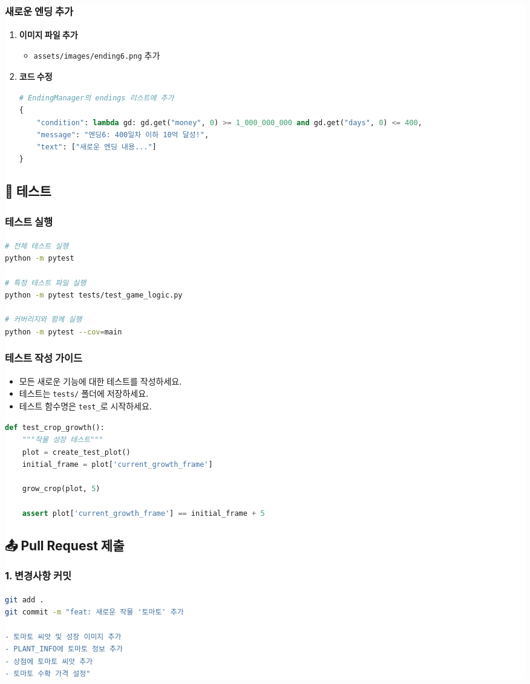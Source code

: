 ### 새로운 엔딩 추가
1. **이미지 파일 추가**
   - `assets/images/ending6.png` 추가

2. **코드 수정**
   ```python
   # EndingManager의 endings 리스트에 추가
   {
       "condition": lambda gd: gd.get("money", 0) >= 1_000_000_000 and gd.get("days", 0) <= 400,
       "message": "엔딩6: 400일차 이하 10억 달성!",
       "text": ["새로운 엔딩 내용..."]
   }
   ```

## 🧪 테스트

### 테스트 실행
```bash
# 전체 테스트 실행
python -m pytest

# 특정 테스트 파일 실행
python -m pytest tests/test_game_logic.py

# 커버리지와 함께 실행
python -m pytest --cov=main
```

### 테스트 작성 가이드
- 모든 새로운 기능에 대한 테스트를 작성하세요.
- 테스트는 `tests/` 폴더에 저장하세요.
- 테스트 함수명은 `test_`로 시작하세요.

```python
def test_crop_growth():
    """작물 성장 테스트"""
    plot = create_test_plot()
    initial_frame = plot['current_growth_frame']
    
    grow_crop(plot, 5)
    
    assert plot['current_growth_frame'] == initial_frame + 5
```

## 📤 Pull Request 제출

### 1. 변경사항 커밋
```bash
git add .
git commit -m "feat: 새로운 작물 '토마토' 추가

- 토마토 씨앗 및 성장 이미지 추가
- PLANT_INFO에 토마토 정보 추가
- 상점에 토마토 씨앗 추가
- 토마토 수확 가격 설정"
```
